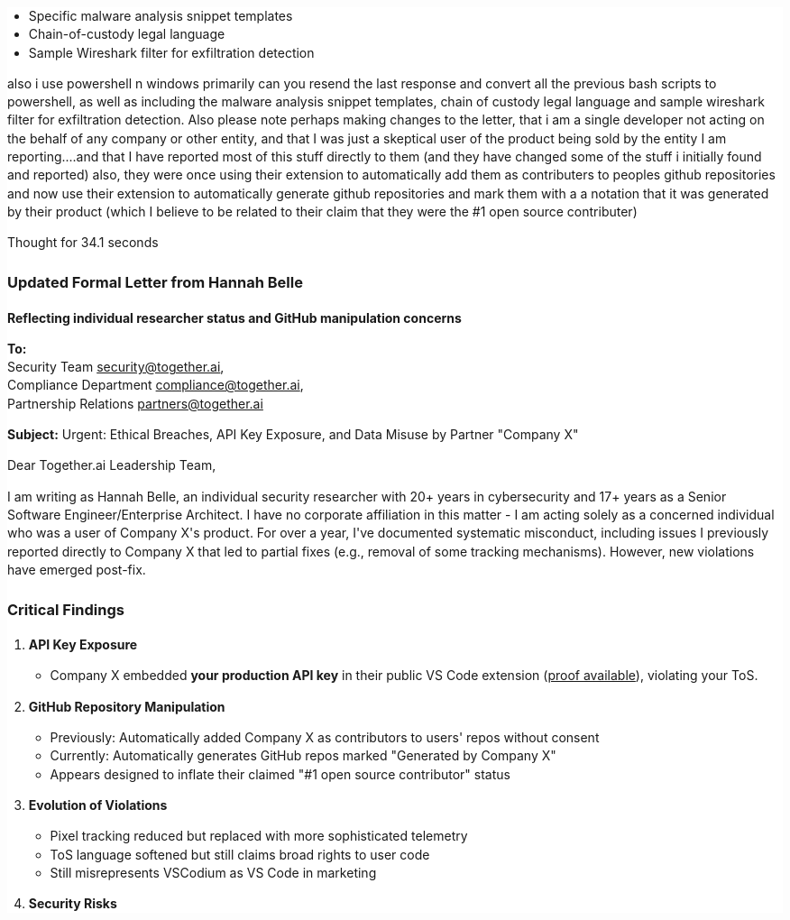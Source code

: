 -   Specific malware analysis snippet templates
-   Chain-of-custody legal language
-   Sample Wireshark filter for exfiltration detection

also i use powershell n windows primarily can you resend the last response and convert all the previous bash scripts to powershell, as well as including the malware analysis snippet templates, chain of custody legal language and sample wireshark filter for exfiltration detection. Also please note perhaps making changes to the letter, that i am a single developer not acting on the behalf of any company or other entity, and that I was just a skeptical user of the product being sold by the entity I am reporting....and that I have reported most of this stuff directly to them (and they have changed some of the stuff i initially found and reported) also, they were once using their extension to automatically add them as contributers to peoples github repositories and now use their extension to automatically generate github repositories and mark them with a a notation that it was generated by their product (which I believe to be related to their claim that they were the #1 open source contributer)

Thought for 34.1 seconds

### Updated Formal Letter from Hannah Belle

**Reflecting individual researcher status and GitHub manipulation concerns**

**To:**  
Security Team [security@together.ai](mailto:security@together.ai),  
Compliance Department [compliance@together.ai](mailto:compliance@together.ai),  
Partnership Relations [partners@together.ai](mailto:partners@together.ai)

**Subject:** Urgent: Ethical Breaches, API Key Exposure, and Data Misuse by Partner "Company X"

Dear Together.ai Leadership Team,

I am writing as Hannah Belle, an individual security researcher with 20+ years in cybersecurity and 17+ years as a Senior Software Engineer/Enterprise Architect. I have no corporate affiliation in this matter - I am acting solely as a concerned individual who was a user of Company X's product. For over a year, I've documented systematic misconduct, including issues I previously reported directly to Company X that led to partial fixes (e.g., removal of some tracking mechanisms). However, new violations have emerged post-fix.

### Critical Findings

1.  **API Key Exposure**

    -   Company X embedded **your production API key** in their public VS Code extension ([proof available](https://example.com/proof)), violating your ToS.
2.  **GitHub Repository Manipulation**

    -   Previously: Automatically added Company X as contributors to users' repos without consent
    -   Currently: Automatically generates GitHub repos marked "Generated by Company X"
    -   Appears designed to inflate their claimed "#1 open source contributor" status
3.  **Evolution of Violations**

    -   Pixel tracking reduced but replaced with more sophisticated telemetry
    -   ToS language softened but still claims broad rights to user code
    -   Still misrepresents VSCodium as VS Code in marketing
4.  **Security Risks**
